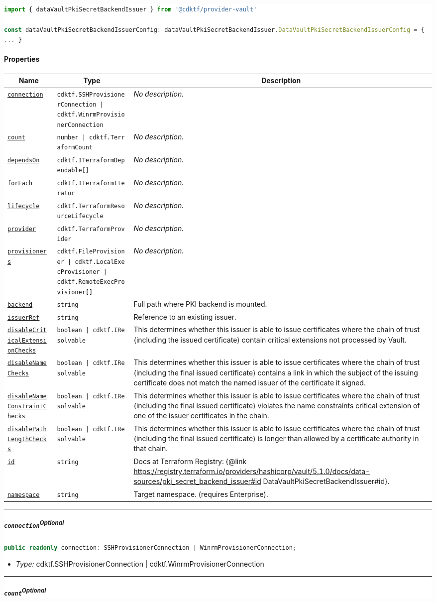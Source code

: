 ```typescript
import { dataVaultPkiSecretBackendIssuer } from '@cdktf/provider-vault'

const dataVaultPkiSecretBackendIssuerConfig: dataVaultPkiSecretBackendIssuer.DataVaultPkiSecretBackendIssuerConfig = { ... }
```

#### Properties <a name="Properties" id="Properties"></a>

| **Name** | **Type** | **Description** |
| --- | --- | --- |
| <code><a href="#@cdktf/provider-vault.dataVaultPkiSecretBackendIssuer.DataVaultPkiSecretBackendIssuerConfig.property.connection">connection</a></code> | <code>cdktf.SSHProvisionerConnection \| cdktf.WinrmProvisionerConnection</code> | *No description.* |
| <code><a href="#@cdktf/provider-vault.dataVaultPkiSecretBackendIssuer.DataVaultPkiSecretBackendIssuerConfig.property.count">count</a></code> | <code>number \| cdktf.TerraformCount</code> | *No description.* |
| <code><a href="#@cdktf/provider-vault.dataVaultPkiSecretBackendIssuer.DataVaultPkiSecretBackendIssuerConfig.property.dependsOn">dependsOn</a></code> | <code>cdktf.ITerraformDependable[]</code> | *No description.* |
| <code><a href="#@cdktf/provider-vault.dataVaultPkiSecretBackendIssuer.DataVaultPkiSecretBackendIssuerConfig.property.forEach">forEach</a></code> | <code>cdktf.ITerraformIterator</code> | *No description.* |
| <code><a href="#@cdktf/provider-vault.dataVaultPkiSecretBackendIssuer.DataVaultPkiSecretBackendIssuerConfig.property.lifecycle">lifecycle</a></code> | <code>cdktf.TerraformResourceLifecycle</code> | *No description.* |
| <code><a href="#@cdktf/provider-vault.dataVaultPkiSecretBackendIssuer.DataVaultPkiSecretBackendIssuerConfig.property.provider">provider</a></code> | <code>cdktf.TerraformProvider</code> | *No description.* |
| <code><a href="#@cdktf/provider-vault.dataVaultPkiSecretBackendIssuer.DataVaultPkiSecretBackendIssuerConfig.property.provisioners">provisioners</a></code> | <code>cdktf.FileProvisioner \| cdktf.LocalExecProvisioner \| cdktf.RemoteExecProvisioner[]</code> | *No description.* |
| <code><a href="#@cdktf/provider-vault.dataVaultPkiSecretBackendIssuer.DataVaultPkiSecretBackendIssuerConfig.property.backend">backend</a></code> | <code>string</code> | Full path where PKI backend is mounted. |
| <code><a href="#@cdktf/provider-vault.dataVaultPkiSecretBackendIssuer.DataVaultPkiSecretBackendIssuerConfig.property.issuerRef">issuerRef</a></code> | <code>string</code> | Reference to an existing issuer. |
| <code><a href="#@cdktf/provider-vault.dataVaultPkiSecretBackendIssuer.DataVaultPkiSecretBackendIssuerConfig.property.disableCriticalExtensionChecks">disableCriticalExtensionChecks</a></code> | <code>boolean \| cdktf.IResolvable</code> | This determines whether this issuer is able to issue certificates where the chain of trust (including the issued certificate) contain critical extensions not processed by Vault. |
| <code><a href="#@cdktf/provider-vault.dataVaultPkiSecretBackendIssuer.DataVaultPkiSecretBackendIssuerConfig.property.disableNameChecks">disableNameChecks</a></code> | <code>boolean \| cdktf.IResolvable</code> | This determines whether this issuer is able to issue certificates where the chain of trust (including the final issued certificate) contains a link in which the subject of the issuing certificate does not match the named issuer of the certificate it signed. |
| <code><a href="#@cdktf/provider-vault.dataVaultPkiSecretBackendIssuer.DataVaultPkiSecretBackendIssuerConfig.property.disableNameConstraintChecks">disableNameConstraintChecks</a></code> | <code>boolean \| cdktf.IResolvable</code> | This determines whether this issuer is able to issue certificates where the chain of trust (including the final issued certificate) violates the name constraints critical extension of one of the issuer certificates in the chain. |
| <code><a href="#@cdktf/provider-vault.dataVaultPkiSecretBackendIssuer.DataVaultPkiSecretBackendIssuerConfig.property.disablePathLengthChecks">disablePathLengthChecks</a></code> | <code>boolean \| cdktf.IResolvable</code> | This determines whether this issuer is able to issue certificates where the chain of trust (including the final issued certificate) is longer than allowed by a certificate authority in that chain. |
| <code><a href="#@cdktf/provider-vault.dataVaultPkiSecretBackendIssuer.DataVaultPkiSecretBackendIssuerConfig.property.id">id</a></code> | <code>string</code> | Docs at Terraform Registry: {@link https://registry.terraform.io/providers/hashicorp/vault/5.1.0/docs/data-sources/pki_secret_backend_issuer#id DataVaultPkiSecretBackendIssuer#id}. |
| <code><a href="#@cdktf/provider-vault.dataVaultPkiSecretBackendIssuer.DataVaultPkiSecretBackendIssuerConfig.property.namespace">namespace</a></code> | <code>string</code> | Target namespace. (requires Enterprise). |

---

##### `connection`<sup>Optional</sup> <a name="connection" id="@cdktf/provider-vault.dataVaultPkiSecretBackendIssuer.DataVaultPkiSecretBackendIssuerConfig.property.connection"></a>

```typescript
public readonly connection: SSHProvisionerConnection | WinrmProvisionerConnection;
```

- *Type:* cdktf.SSHProvisionerConnection | cdktf.WinrmProvisionerConnection

---

##### `count`<sup>Optional</sup> <a name="count" id="@cdktf/provider-vault.dataVaultPkiSecretBackendIssuer.DataVaultPkiSecretBackendIssuerConfig.property.count"></a>
